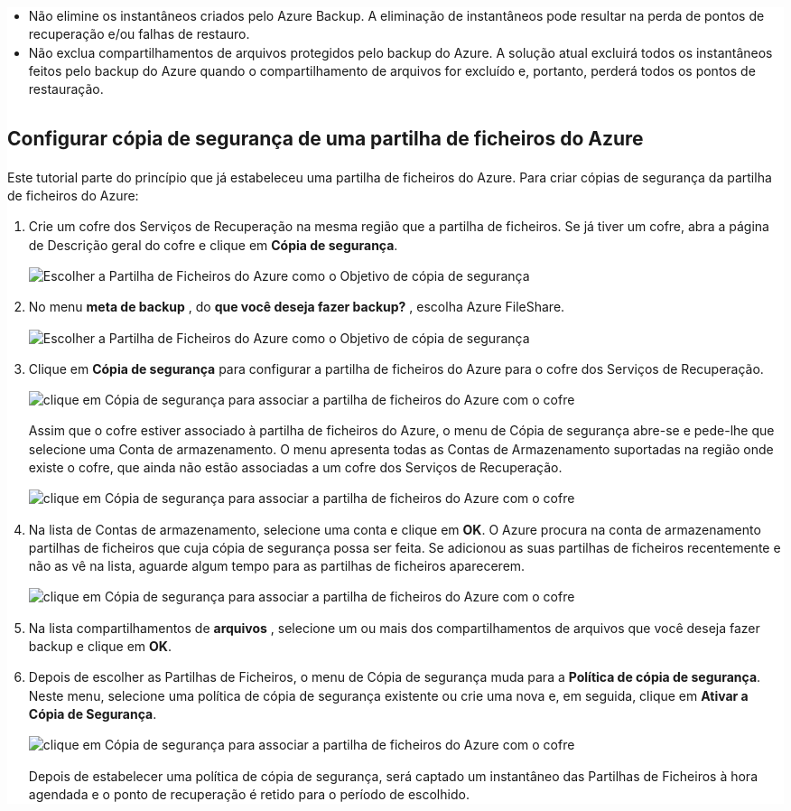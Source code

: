 - Não elimine os instantâneos criados pelo Azure Backup. A eliminação de instantâneos pode resultar na perda de pontos de recuperação e/ou falhas de restauro.
- Não exclua compartilhamentos de arquivos protegidos pelo backup do Azure. A solução atual excluirá todos os instantâneos feitos pelo backup do Azure quando o compartilhamento de arquivos for excluído e, portanto, perderá todos os pontos de restauração.



## <a name="configuring-backup-for-an-azure-file-share"></a>Configurar cópia de segurança de uma partilha de ficheiros do Azure
Este tutorial parte do princípio que já estabeleceu uma partilha de ficheiros do Azure. Para criar cópias de segurança da partilha de ficheiros do Azure:

1. Crie um cofre dos Serviços de Recuperação na mesma região que a partilha de ficheiros. Se já tiver um cofre, abra a página de Descrição geral do cofre e clique em **Cópia de segurança**.

    ![Escolher a Partilha de Ficheiros do Azure como o Objetivo de cópia de segurança](./media/backup-file-shares/overview-backup-page.png)

2. No menu **meta de backup** , do **que você deseja fazer backup?** , escolha Azure FileShare.

    ![Escolher a Partilha de Ficheiros do Azure como o Objetivo de cópia de segurança](./media/backup-file-shares/choose-azure-fileshare-from-backup-goal.png)

3. Clique em **Cópia de segurança** para configurar a partilha de ficheiros do Azure para o cofre dos Serviços de Recuperação.

   ![clique em Cópia de segurança para associar a partilha de ficheiros do Azure com o cofre](./media/backup-file-shares/set-backup-goal.png)

    Assim que o cofre estiver associado à partilha de ficheiros do Azure, o menu de Cópia de segurança abre-se e pede-lhe que selecione uma Conta de armazenamento. O menu apresenta todas as Contas de Armazenamento suportadas na região onde existe o cofre, que ainda não estão associadas a um cofre dos Serviços de Recuperação.

   ![clique em Cópia de segurança para associar a partilha de ficheiros do Azure com o cofre](./media/backup-file-shares/list-of-storage-accounts.png)

4. Na lista de Contas de armazenamento, selecione uma conta e clique em **OK**. O Azure procura na conta de armazenamento partilhas de ficheiros que cuja cópia de segurança possa ser feita. Se adicionou as suas partilhas de ficheiros recentemente e não as vê na lista, aguarde algum tempo para as partilhas de ficheiros aparecerem.

   ![clique em Cópia de segurança para associar a partilha de ficheiros do Azure com o cofre](./media/backup-file-shares/discover-file-shares.png)

5. Na lista compartilhamentos de **arquivos** , selecione um ou mais dos compartilhamentos de arquivos que você deseja fazer backup e clique em **OK**.

6. Depois de escolher as Partilhas de Ficheiros, o menu de Cópia de segurança muda para a **Política de cópia de segurança**. Neste menu, selecione uma política de cópia de segurança existente ou crie uma nova e, em seguida, clique em **Ativar a Cópia de Segurança**.

   ![clique em Cópia de segurança para associar a partilha de ficheiros do Azure com o cofre](./media/backup-file-shares/apply-backup-policy.png)

    Depois de estabelecer uma política de cópia de segurança, será captado um instantâneo das Partilhas de Ficheiros à hora agendada e o ponto de recuperação é retido para o período de escolhido.
